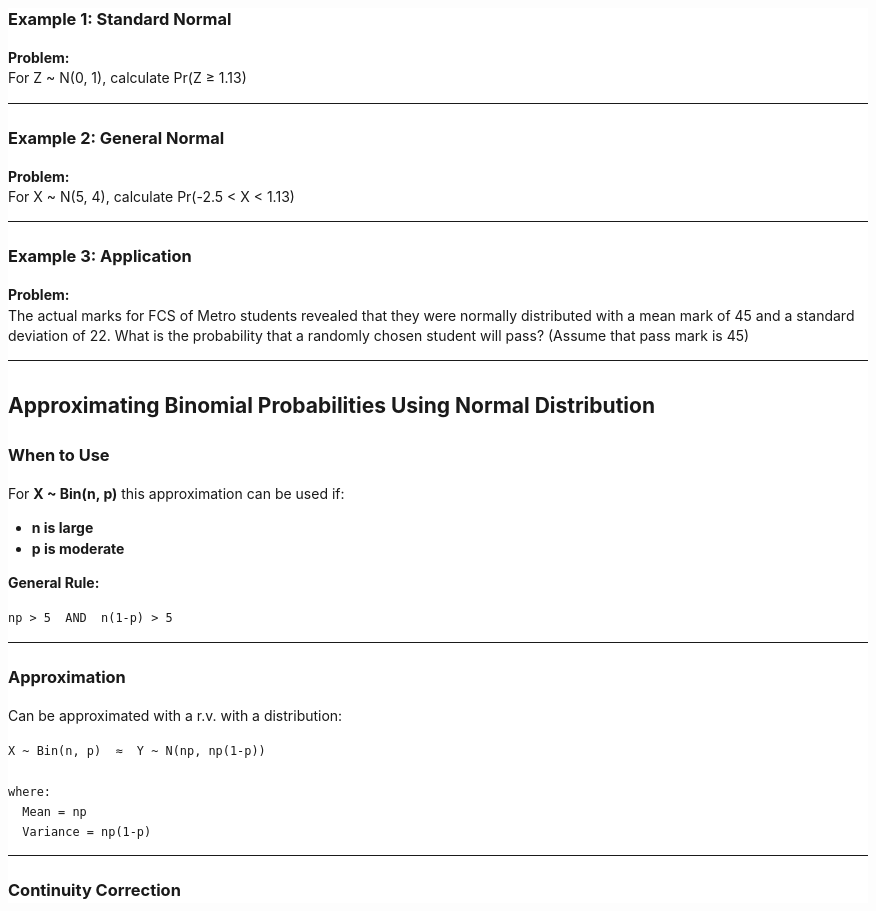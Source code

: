 ### Example 1: Standard Normal

**Problem:**  
For Z ~ N(0, 1), calculate Pr(Z ≥ 1.13)

---

### Example 2: General Normal

**Problem:**  
For X ~ N(5, 4), calculate Pr(-2.5 < X < 1.13)

---

### Example 3: Application

**Problem:**  
The actual marks for FCS of Metro students revealed that they were normally distributed with a mean mark of 45 and a standard deviation of 22. What is the probability that a randomly chosen student will pass? (Assume that pass mark is 45)

---

## Approximating Binomial Probabilities Using Normal Distribution

### When to Use

For **X ~ Bin(n, p)** this approximation can be used if:
- **n is large**
- **p is moderate**

**General Rule:**
```
np > 5  AND  n(1-p) > 5
```

---

### Approximation

Can be approximated with a r.v. with a distribution:

```
X ~ Bin(n, p)  ≈  Y ~ N(np, np(1-p))

where:
  Mean = np
  Variance = np(1-p)
```

---

### Continuity Correction
